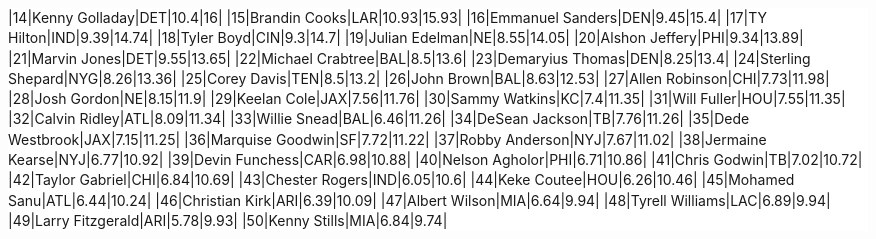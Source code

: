 |14|Kenny Golladay|DET|10.4|16|
|15|Brandin Cooks|LAR|10.93|15.93|
|16|Emmanuel Sanders|DEN|9.45|15.4|
|17|TY Hilton|IND|9.39|14.74|
|18|Tyler Boyd|CIN|9.3|14.7|
|19|Julian Edelman|NE|8.55|14.05|
|20|Alshon Jeffery|PHI|9.34|13.89|
|21|Marvin Jones|DET|9.55|13.65|
|22|Michael Crabtree|BAL|8.5|13.6|
|23|Demaryius Thomas|DEN|8.25|13.4|
|24|Sterling Shepard|NYG|8.26|13.36|
|25|Corey Davis|TEN|8.5|13.2|
|26|John Brown|BAL|8.63|12.53|
|27|Allen Robinson|CHI|7.73|11.98|
|28|Josh Gordon|NE|8.15|11.9|
|29|Keelan Cole|JAX|7.56|11.76|
|30|Sammy Watkins|KC|7.4|11.35|
|31|Will Fuller|HOU|7.55|11.35|
|32|Calvin Ridley|ATL|8.09|11.34|
|33|Willie Snead|BAL|6.46|11.26|
|34|DeSean Jackson|TB|7.76|11.26|
|35|Dede Westbrook|JAX|7.15|11.25|
|36|Marquise Goodwin|SF|7.72|11.22|
|37|Robby Anderson|NYJ|7.67|11.02|
|38|Jermaine Kearse|NYJ|6.77|10.92|
|39|Devin Funchess|CAR|6.98|10.88|
|40|Nelson Agholor|PHI|6.71|10.86|
|41|Chris Godwin|TB|7.02|10.72|
|42|Taylor Gabriel|CHI|6.84|10.69|
|43|Chester Rogers|IND|6.05|10.6|
|44|Keke Coutee|HOU|6.26|10.46|
|45|Mohamed Sanu|ATL|6.44|10.24|
|46|Christian Kirk|ARI|6.39|10.09|
|47|Albert Wilson|MIA|6.64|9.94|
|48|Tyrell Williams|LAC|6.89|9.94|
|49|Larry Fitzgerald|ARI|5.78|9.93|
|50|Kenny Stills|MIA|6.84|9.74|